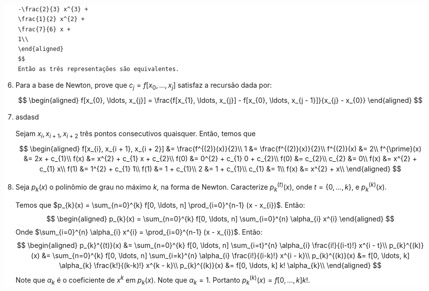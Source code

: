         -\frac{2}{3} x^{3} +
        \frac{1}{2} x^{2} +
        \frac{7}{6} x +
        1\\
        \end{aligned}
        $$
        Então as três representações são equivalentes.

6. Para a base de Newton, prove que $c_{j} = f[x_{0}, \ldots, x_{j}]$ satisfaz a recursão dada por:
$$
\begin{aligned}
f[x_{0}, \ldots, x_{j}] =
\frac{f[x_{1}, \ldots, x_{j}] - f[x_{0}, \ldots, x_{j - 1}]}{x_{j} - x_{0}}
\end{aligned}
$$

7. asdasd

    Sejam $x_{i}, x_{i + 1}, x_{i + 2}$ três pontos consecutivos quaisquer. Então, temos que
$$
\begin{aligned}
f[x_{i}, x_{i + 1}, x_{i + 2}] &= \frac{f^{(2)}(x)}{2}\\
1 &= \frac{f^{(2)}(x)}{2}\\
f^{(2)}(x) &= 2\\
f^{\prime}(x) &= 2x + c_{1}\\
f(x) &= x^{2} + c_{1} x + c_{2}\\
f(0) &= 0^{2} + c_{1} 0 + c_{2}\\
f(0) &= c_{2}\\
c_{2} &= 0\\
f(x) &= x^{2} + c_{1} x\\
f(1) &= 1^{2} + c_{1} 1\\
f(1) &= 1 + c_{1}\\
2 &= 1 + c_{1}\\
c_{1} &= 1\\
f(x) &= x^{2} + x\\
\end{aligned}
$$

8. Seja $p_{k}(x)$ o polinômio de grau no máximo $k$, na forma de Newton. Caracterize $p_{k}^{(t)}(x)$, onde $t = \{0, \ldots, k\}$, e $p_{k}^{(k)}(x)$.

    Temos que $p_{k}(x) = \sum_{n=0}^{k} f[0, \ldots, n] \prod_{i=0}^{n-1} (x - x_{i})$. Então:
    $$
    \begin{aligned}
    p_{k}(x) = \sum_{n=0}^{k} f[0, \ldots, n] \sum_{i=0}^{n} \alpha_{i} x^{i}
    \end{aligned}
    $$
    Onde $\sum_{i=0}^{n} \alpha_{i} x^{i} = \prod_{i=0}^{n-1} (x - x_{i})$. Então:
    $$
    \begin{aligned}
    p_{k}^{(t)}(x) &= \sum_{n=0}^{k} f[0, \ldots, n]
    \sum_{i=t}^{n} \alpha_{i} \frac{i!}{(i-t)!} x^{i - t}\\
    p_{k}^{(k)}(x) &= \sum_{n=0}^{k} f[0, \ldots, n]
    \sum_{i=k}^{n} \alpha_{i} \frac{i!}{(i-k)!} x^{i - k}\\
    p_{k}^{(k)}(x) &= f[0, \ldots, k]
    \alpha_{k} \frac{k!}{(k-k)!} x^{k - k}\\
    p_{k}^{(k)}(x) &= f[0, \ldots, k] k!
    \alpha_{k}\\
    \end{aligned}
    $$
    Note que $\alpha_{k}$ é o coeficiente de $x^{k}$ em $p_{k}(x)$. Note que $\alpha_{k} = 1$. Portanto $p_{k}^{(k)}(x) = f[0, \ldots, k] k!$.
